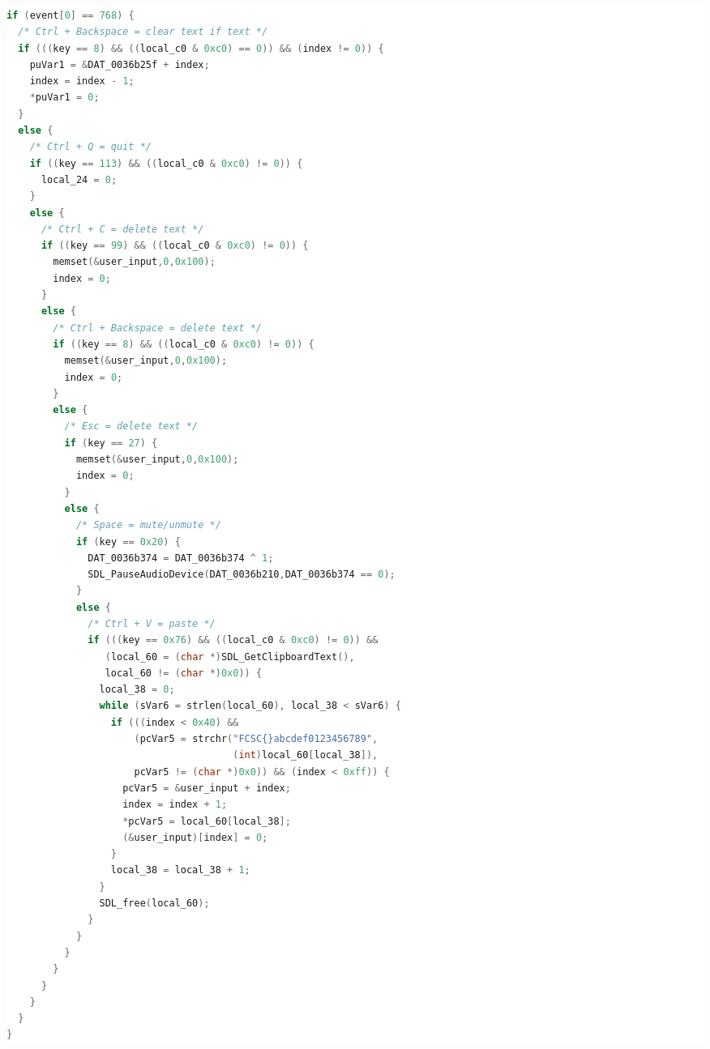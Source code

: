 ```c
if (event[0] == 768) {
  /* Ctrl + Backspace = clear text if text */
  if (((key == 8) && ((local_c0 & 0xc0) == 0)) && (index != 0)) {
    puVar1 = &DAT_0036b25f + index;
    index = index - 1;
    *puVar1 = 0;
  }
  else {
    /* Ctrl + Q = quit */
    if ((key == 113) && ((local_c0 & 0xc0) != 0)) {
      local_24 = 0;
    }
    else {
      /* Ctrl + C = delete text */
      if ((key == 99) && ((local_c0 & 0xc0) != 0)) {
        memset(&user_input,0,0x100);
        index = 0;
      }
      else {
        /* Ctrl + Backspace = delete text */
        if ((key == 8) && ((local_c0 & 0xc0) != 0)) {
          memset(&user_input,0,0x100);
          index = 0;
        }
        else {
          /* Esc = delete text */
          if (key == 27) {
            memset(&user_input,0,0x100);
            index = 0;
          }
          else {
            /* Space = mute/unmute */
            if (key == 0x20) {
              DAT_0036b374 = DAT_0036b374 ^ 1;
              SDL_PauseAudioDevice(DAT_0036b210,DAT_0036b374 == 0);
            }
            else {
              /* Ctrl + V = paste */
              if (((key == 0x76) && ((local_c0 & 0xc0) != 0)) &&
                 (local_60 = (char *)SDL_GetClipboardText(),
                 local_60 != (char *)0x0)) {
                local_38 = 0;
                while (sVar6 = strlen(local_60), local_38 < sVar6) {
                  if (((index < 0x40) &&
                      (pcVar5 = strchr("FCSC{}abcdef0123456789",
                                       (int)local_60[local_38]),
                      pcVar5 != (char *)0x0)) && (index < 0xff)) {
                    pcVar5 = &user_input + index;
                    index = index + 1;
                    *pcVar5 = local_60[local_38];
                    (&user_input)[index] = 0;
                  }
                  local_38 = local_38 + 1;
                }
                SDL_free(local_60);
              }
            }
          }
        }
      }
    }
  }
}
```